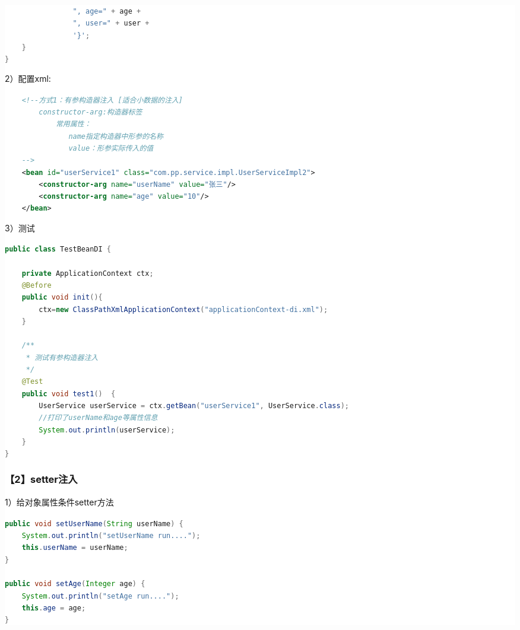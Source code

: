 ```java
                ", age=" + age +
                ", user=" + user +
                '}';
    }
}
```

2）配置xml:

```xml
    <!--方式1：有参构造器注入 [适合小数据的注入]
        constructor-arg:构造器标签
            常用属性：
               name指定构造器中形参的名称
               value：形参实际传入的值
    -->
    <bean id="userService1" class="com.pp.service.impl.UserServiceImpl2">
        <constructor-arg name="userName" value="张三"/>
        <constructor-arg name="age" value="10"/>
    </bean>
```

3）测试

```java
public class TestBeanDI {

    private ApplicationContext ctx;
    @Before
    public void init(){
        ctx=new ClassPathXmlApplicationContext("applicationContext-di.xml");
    }
    
    /**
     * 测试有参构造器注入
     */
    @Test
    public void test1()  {
        UserService userService = ctx.getBean("userService1", UserService.class);
        //打印了userName和age等属性信息
        System.out.println(userService);
    }
}    
```

### 【2】setter注入

1）给对象属性条件setter方法

```java
public void setUserName(String userName) {
    System.out.println("setUserName run....");
    this.userName = userName;
}

public void setAge(Integer age) {
    System.out.println("setAge run....");
    this.age = age;
}
```
